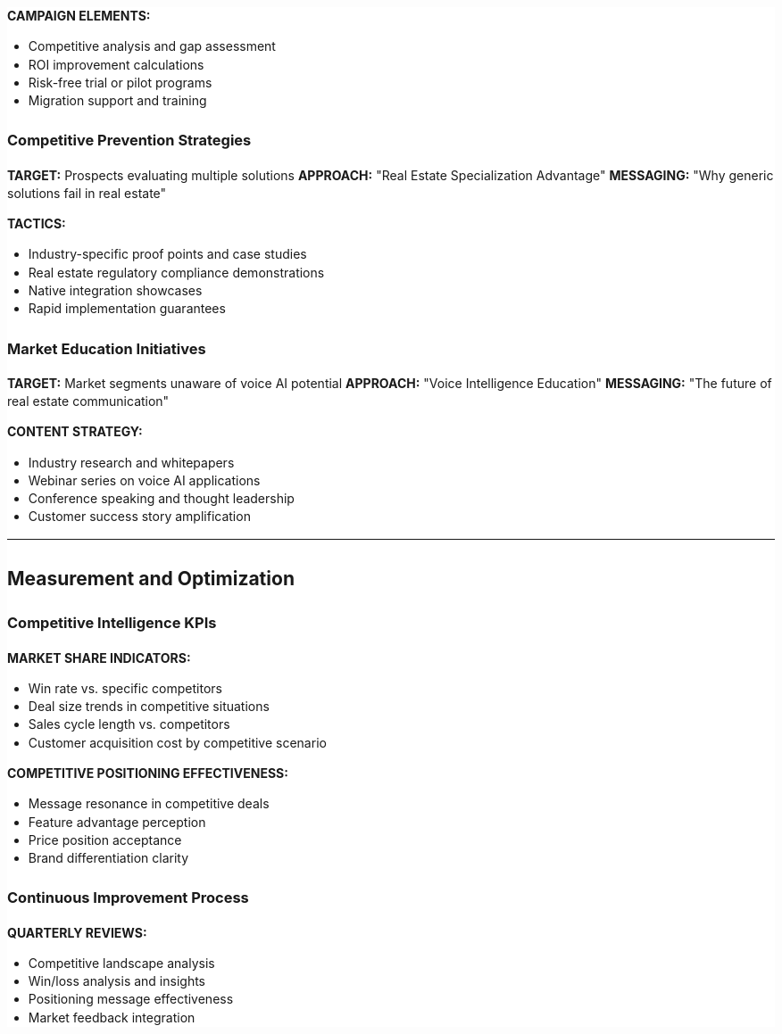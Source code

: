 **CAMPAIGN ELEMENTS:**
- Competitive analysis and gap assessment
- ROI improvement calculations
- Risk-free trial or pilot programs
- Migration support and training

### Competitive Prevention Strategies

**TARGET:** Prospects evaluating multiple solutions
**APPROACH:** "Real Estate Specialization Advantage"
**MESSAGING:** "Why generic solutions fail in real estate"

**TACTICS:**
- Industry-specific proof points and case studies
- Real estate regulatory compliance demonstrations
- Native integration showcases
- Rapid implementation guarantees

### Market Education Initiatives

**TARGET:** Market segments unaware of voice AI potential
**APPROACH:** "Voice Intelligence Education"
**MESSAGING:** "The future of real estate communication"

**CONTENT STRATEGY:**
- Industry research and whitepapers
- Webinar series on voice AI applications
- Conference speaking and thought leadership
- Customer success story amplification

---

## Measurement and Optimization

### Competitive Intelligence KPIs

**MARKET SHARE INDICATORS:**
- Win rate vs. specific competitors
- Deal size trends in competitive situations
- Sales cycle length vs. competitors
- Customer acquisition cost by competitive scenario

**COMPETITIVE POSITIONING EFFECTIVENESS:**
- Message resonance in competitive deals
- Feature advantage perception
- Price position acceptance
- Brand differentiation clarity

### Continuous Improvement Process

**QUARTERLY REVIEWS:**
- Competitive landscape analysis
- Win/loss analysis and insights
- Positioning message effectiveness
- Market feedback integration

